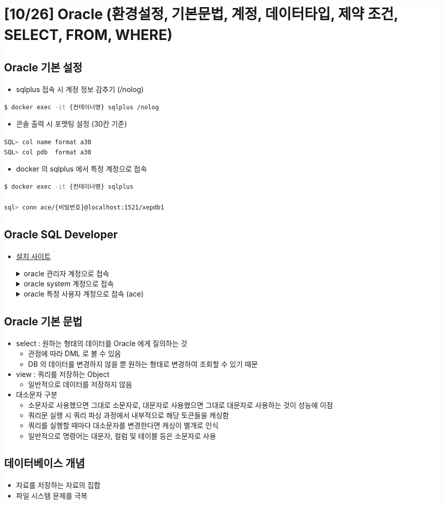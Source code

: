 # [10/26] Oracle (환경설정, 기본문법, 계정, 데이터타입, 제약 조건, SELECT, FROM, WHERE)

## Oracle 기본 설정

- sqlplus 접속 시 계정 정보 감추기 (/nolog)

```bash
$ docker exec -it {컨테이너명} sqlplus /nolog
```

- 콘솔 출력 시 포맷팅 설정 (30칸 기준)

```bash
SQL> col name format a30
SQL> col pdb  format a30
```

- docker 의 sqlplus 에서 특정 계정으로 접속

```bash
$ docker exec -it {컨테이너명} sqlplus

sql> conn ace/{비밀번호}@localhost:1521/xepdb1
```

## Oracle SQL Developer

- [설치 사이트](https://www.oracle.com/database/sqldeveloper/technologies/download/)

  <details><summary>oracle 관리자 계정으로 접속</summary></details>

  <details><summary>oracle system 계정으로 접속</summary></details>
  
  <details><summary>oracle 특정 사용자 계정으로 접속 (ace)</summary></details>

## Oracle 기본 문법

- select : 원하는 형태의 데이터를 Oracle 에게 질의하는 것
    - 관점에 따라 DML 로 볼 수 있음
    - DB 의 데이터를 변경하지 않을 뿐 원하는 형태로 변경하여 조회할 수 있기 때문
- view : 쿼리를 저장하는 Object
    - 일반적으로 데이터를 저장하지 않음
- 대소문자 구분
    - 소문자로 사용했으면 그대로 소문자로, 대문자로 사용했으면 그대로 대문자로 사용하는 것이 성능에 이점
    - 쿼리문 실행 시 쿼리 파싱 과정에서 내부적으로 해당 토큰들을 캐싱함
    - 쿼리를 실행할 때마다 대소문자를 변경한다면 캐싱이 별개로 인식
    - 일반적으로 명령어는 대문자, 컬럼 및 테이블 등은 소문자로 사용

## 데이터베이스 개념

- 자료를 저장하는 자료의 집합
- 파일 시스템 문제를 극복

